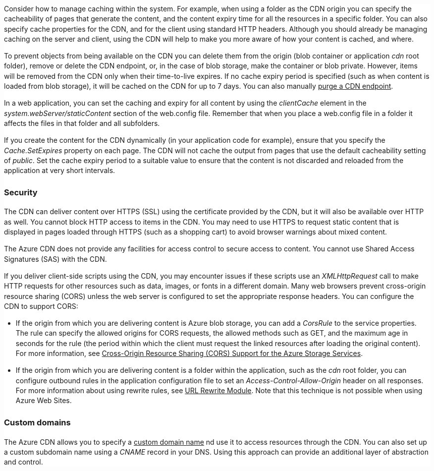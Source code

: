 Consider how to manage caching within the system. For example, when using a folder as the CDN origin you can specify the cacheability of pages that generate the content, and the content expiry time for all the resources in a specific folder. You can also specify cache properties for the CDN, and for the client using standard HTTP headers. Although you should already be managing caching on the server and client, using the CDN will help to make you more aware of how your content is cached, and where.

To prevent objects from being available on the CDN you can delete them from the origin (blob container or application *cdn* root folder), remove or delete the CDN endpoint, or, in the case of blob storage, make the container or blob private. However, items will be removed from the CDN only when their time-to-live expires. If no cache expiry period is specified (such as when content is loaded from blob storage), it will be cached on the CDN for up to 7 days.  You can also manually [purge a CDN endpoint](./cdn/cdn-purge-endpoint.md).

In a web application, you can set the caching and expiry for all content by using the *clientCache* element in the *system.webServer/staticContent* section of the web.config file. Remember that when you place a web.config file in a folder it affects the files in that folder and all subfolders.

If you create the content for the CDN dynamically (in your application code for example), ensure that you specify the *Cache.SetExpires* property on each page. The CDN will not cache the output from pages that use the default cacheability setting of *public*.  Set the cache expiry period to a suitable value to ensure that the content is not discarded and reloaded from the application at very short intervals.  

### Security

The CDN can deliver content over HTTPS (SSL) using the certificate provided by the CDN, but it will also be available over HTTP as well. You cannot block HTTP access to items in the CDN. You may need to use HTTPS to request static content that is displayed in pages loaded through HTTPS (such as a shopping cart) to avoid browser warnings about mixed content.

The Azure CDN does not provide any facilities for access control to secure access to  content. You cannot use Shared Access Signatures (SAS) with the CDN.

If you deliver client-side scripts using the CDN, you may encounter issues if these scripts use an *XMLHttpRequest* call to make HTTP requests for other resources such as data, images, or fonts in a different domain. Many web browsers prevent cross-origin resource sharing (CORS) unless the web server is configured to set the appropriate response headers. You can configure the CDN to support CORS:

+ If the origin from which you are delivering content is Azure blob storage, you can add a *CorsRule* to the service properties. The rule can specify the allowed origins for CORS requests, the allowed methods such as GET, and the maximum age in seconds for the rule (the period within which the client must request the linked resources after loading the original content). For more information, see [Cross-Origin Resource Sharing (CORS) Support for the Azure Storage Services](http://msdn.microsoft.com/library/azure/dn535601.aspx).

+ If the origin from which you are delivering content is a folder within the application, such as the *cdn* root folder, you can configure outbound rules in the application configuration file to set an *Access-Control-Allow-Origin* header on all responses. For more information about using rewrite rules, see [URL Rewrite Module](http://www.iis.net/learn/extensions/url-rewrite-module). Note that this technique is not possible when using Azure Web Sites.

### Custom domains

The Azure CDN allows you to specify a [custom domain name](./cdn/cdn-map-content-to-custom-domain.md) nd use it to access resources through the CDN. You can also set up a custom subdomain name using a *CNAME* record in your DNS. Using this approach can provide an additional layer of abstraction and control.
